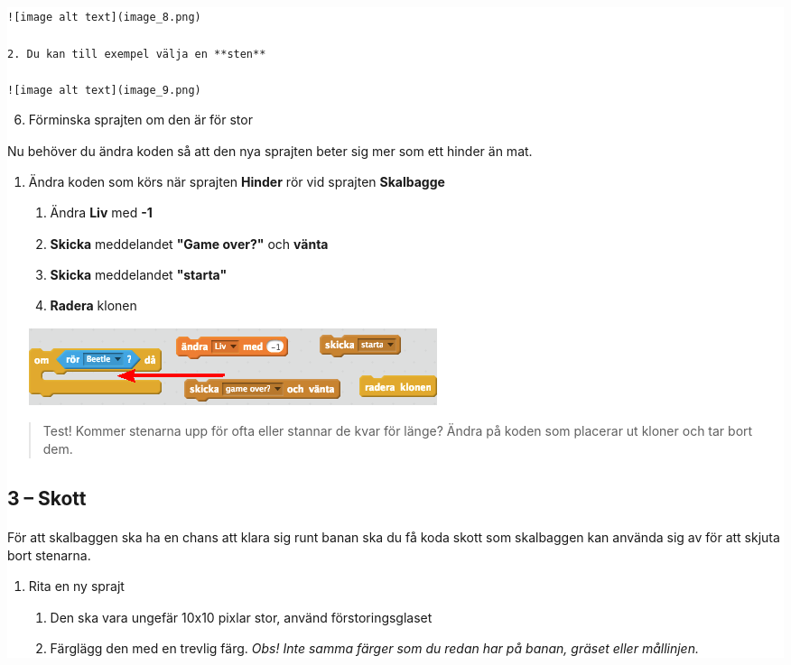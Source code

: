     ![image alt text](image_8.png)

    2. Du kan till exempel välja en **sten**

    ![image alt text](image_9.png)

6. Förminska sprajten om den är för stor  

Nu behöver du ändra koden så att den nya sprajten beter sig mer som ett hinder än mat.

1. Ändra koden som körs när sprajten **Hinder** rör vid sprajten **Skalbagge**

    1. Ändra **Liv** med **-1**

    2. **Skicka** meddelandet **"Game over?"** och **vänta**

    3. **Skicka** meddelandet **"starta"**

    4. **Radera** klonen

    ![image alt text](image_10.png)

> Test! Kommer stenarna upp för ofta eller stannar de kvar för länge? Ändra på koden som placerar ut kloner och tar bort dem.

## 3 – Skott

För att skalbaggen ska ha en chans att klara sig runt banan ska du få koda skott som skalbaggen kan använda sig av för att skjuta bort stenarna.

1. Rita en ny sprajt

    1. Den ska vara ungefär 10x10 pixlar stor, använd förstoringsglaset

    2. Färglägg den med en trevlig färg. *Obs! Inte samma färger som du redan har på banan, gräset eller mållinjen.*
